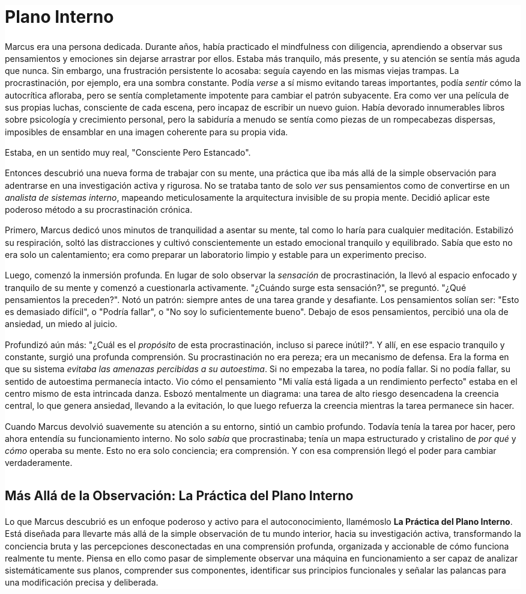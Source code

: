 # Plano Interno

Marcus era una persona dedicada. Durante años, había practicado el mindfulness con diligencia, aprendiendo a observar sus pensamientos y emociones sin dejarse arrastrar por ellos. Estaba más tranquilo, más presente, y su atención se sentía más aguda que nunca. Sin embargo, una frustración persistente lo acosaba: seguía cayendo en las mismas viejas trampas. La procrastinación, por ejemplo, era una sombra constante. Podía *verse* a sí mismo evitando tareas importantes, podía *sentir* cómo la autocrítica afloraba, pero se sentía completamente impotente para cambiar el patrón subyacente. Era como ver una película de sus propias luchas, consciente de cada escena, pero incapaz de escribir un nuevo guion. Había devorado innumerables libros sobre psicología y crecimiento personal, pero la sabiduría a menudo se sentía como piezas de un rompecabezas dispersas, imposibles de ensamblar en una imagen coherente para su propia vida.

Estaba, en un sentido muy real, "Consciente Pero Estancado".

Entonces descubrió una nueva forma de trabajar con su mente, una práctica que iba más allá de la simple observación para adentrarse en una investigación activa y rigurosa. No se trataba tanto de solo *ver* sus pensamientos como de convertirse en un *analista de sistemas interno*, mapeando meticulosamente la arquitectura invisible de su propia mente. Decidió aplicar este poderoso método a su procrastinación crónica.

Primero, Marcus dedicó unos minutos de tranquilidad a asentar su mente, tal como lo haría para cualquier meditación. Estabilizó su respiración, soltó las distracciones y cultivó conscientemente un estado emocional tranquilo y equilibrado. Sabía que esto no era solo un calentamiento; era como preparar un laboratorio limpio y estable para un experimento preciso.

Luego, comenzó la inmersión profunda. En lugar de solo observar la *sensación* de procrastinación, la llevó al espacio enfocado y tranquilo de su mente y comenzó a cuestionarla activamente. "¿Cuándo surge esta sensación?", se preguntó. "¿Qué pensamientos la preceden?". Notó un patrón: siempre antes de una tarea grande y desafiante. Los pensamientos solían ser: "Esto es demasiado difícil", o "Podría fallar", o "No soy lo suficientemente bueno". Debajo de esos pensamientos, percibió una ola de ansiedad, un miedo al juicio.

Profundizó aún más: "¿Cuál es el *propósito* de esta procrastinación, incluso si parece inútil?". Y allí, en ese espacio tranquilo y constante, surgió una profunda comprensión. Su procrastinación no era pereza; era un mecanismo de defensa. Era la forma en que su sistema *evitaba las amenazas percibidas a su autoestima*. Si no empezaba la tarea, no podía fallar. Si no podía fallar, su sentido de autoestima permanecía intacto. Vio cómo el pensamiento "Mi valía está ligada a un rendimiento perfecto" estaba en el centro mismo de esta intrincada danza. Esbozó mentalmente un diagrama: una tarea de alto riesgo desencadena la creencia central, lo que genera ansiedad, llevando a la evitación, lo que luego refuerza la creencia mientras la tarea permanece sin hacer.

Cuando Marcus devolvió suavemente su atención a su entorno, sintió un cambio profundo. Todavía tenía la tarea por hacer, pero ahora entendía su funcionamiento interno. No solo *sabía* que procrastinaba; tenía un mapa estructurado y cristalino de *por qué* y *cómo* operaba su mente. Esto no era solo conciencia; era comprensión. Y con esa comprensión llegó el poder para cambiar verdaderamente.

## **Más Allá de la Observación: La Práctica del Plano Interno**

Lo que Marcus descubrió es un enfoque poderoso y activo para el autoconocimiento, llamémoslo **La Práctica del Plano Interno**. Está diseñada para llevarte más allá de la simple observación de tu mundo interior, hacia su investigación activa, transformando la conciencia bruta y las percepciones desconectadas en una comprensión profunda, organizada y accionable de cómo funciona realmente tu mente. Piensa en ello como pasar de simplemente observar una máquina en funcionamiento a ser capaz de analizar sistemáticamente sus planos, comprender sus componentes, identificar sus principios funcionales y señalar las palancas para una modificación precisa y deliberada.
